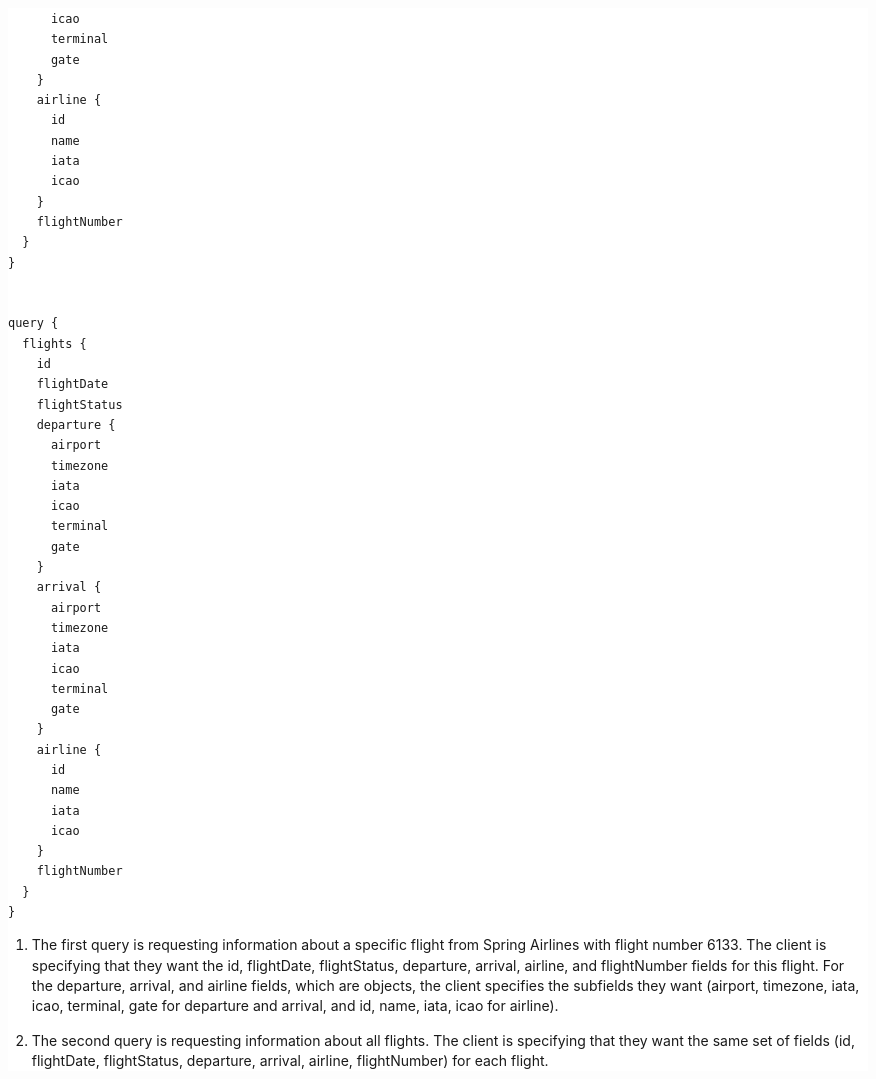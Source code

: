          icao
          terminal
          gate
        }
        airline {
          id
          name
          iata
          icao
        }
        flightNumber
      }
    }
    
    
    query {
      flights {
        id
        flightDate
        flightStatus
        departure {
          airport
          timezone
          iata
          icao
          terminal
          gate
        }
        arrival {
          airport
          timezone
          iata
          icao
          terminal
          gate
        }
        airline {
          id
          name
          iata
          icao
        }
        flightNumber
      }
    }

 1. The first query is requesting information about a specific flight from Spring Airlines with flight number 6133. The client is specifying that they want the id, flightDate, flightStatus, departure, arrival, airline, and flightNumber fields for this flight. For the departure, arrival, and airline fields, which are objects, the client specifies the subfields they want (airport, timezone, iata, icao, terminal, gate for departure and arrival, and id, name, iata, icao for airline).

 2. The second query is requesting information about all flights. The client is specifying that they want the same set of fields (id, flightDate, flightStatus, departure, arrival, airline, flightNumber) for each flight.
